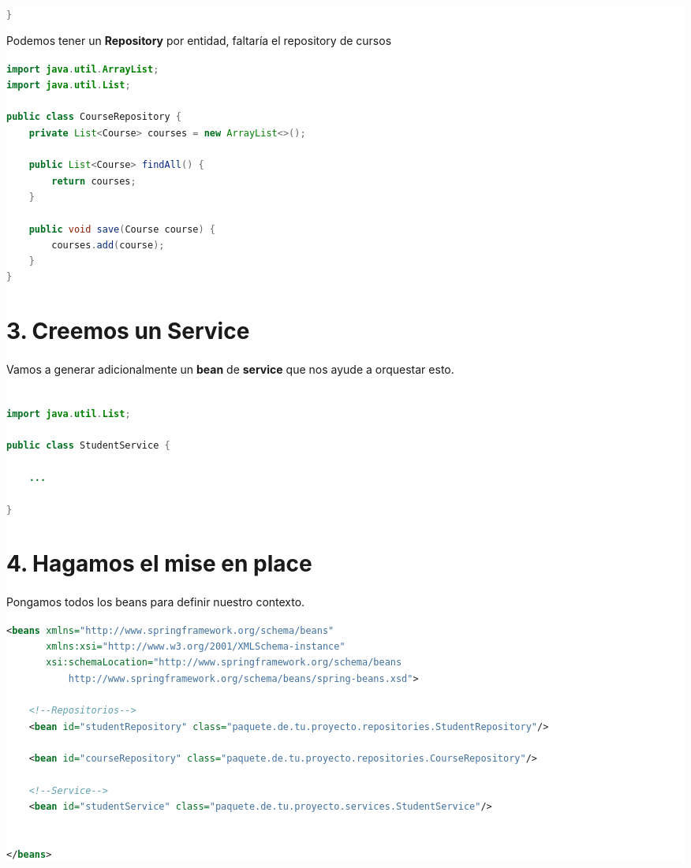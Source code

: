 ```java
}
```


Podemos tener un **Repository** por entidad, faltaría el repository de cursos

```java
import java.util.ArrayList;
import java.util.List;

public class CourseRepository {
    private List<Course> courses = new ArrayList<>();

    public List<Course> findAll() {
        return courses;
    }

    public void save(Course course) {
        courses.add(course);
    }
}
```


# 3. Creemos un Service

Vamos a generar adicionalmente un **bean** de **service** que nos ayude a orquestar esto.

```java

import java.util.List;

public class StudentService {

    ...

}
```


# 4. Hagamos el mise en place

Pongamos todos los beans para definir nuestro contexto.

```xml
<beans xmlns="http://www.springframework.org/schema/beans"
       xmlns:xsi="http://www.w3.org/2001/XMLSchema-instance"
       xsi:schemaLocation="http://www.springframework.org/schema/beans
           http://www.springframework.org/schema/beans/spring-beans.xsd">

    <!--Repositorios-->
    <bean id="studentRepository" class="paquete.de.tu.proyecto.repositories.StudentRepository"/>

    <bean id="courseRepository" class="paquete.de.tu.proyecto.repositories.CourseRepository"/>

    <!--Service-->
    <bean id="studentService" class="paquete.de.tu.proyecto.services.StudentService"/>


</beans>
```
